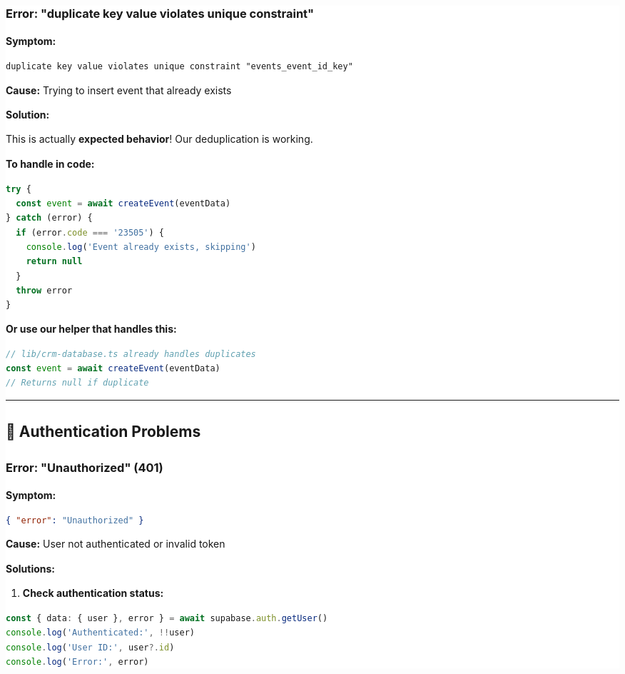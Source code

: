 
### Error: "duplicate key value violates unique constraint"

**Symptom:**
```
duplicate key value violates unique constraint "events_event_id_key"
```

**Cause:** Trying to insert event that already exists

**Solution:**

This is actually **expected behavior**! Our deduplication is working.

**To handle in code:**
```typescript
try {
  const event = await createEvent(eventData)
} catch (error) {
  if (error.code === '23505') {
    console.log('Event already exists, skipping')
    return null
  }
  throw error
}
```

**Or use our helper that handles this:**
```typescript
// lib/crm-database.ts already handles duplicates
const event = await createEvent(eventData)
// Returns null if duplicate
```

---

## 🔐 Authentication Problems

### Error: "Unauthorized" (401)

**Symptom:**
```json
{ "error": "Unauthorized" }
```

**Cause:** User not authenticated or invalid token

**Solutions:**

1. **Check authentication status:**
```typescript
const { data: { user }, error } = await supabase.auth.getUser()
console.log('Authenticated:', !!user)
console.log('User ID:', user?.id)
console.log('Error:', error)
```
